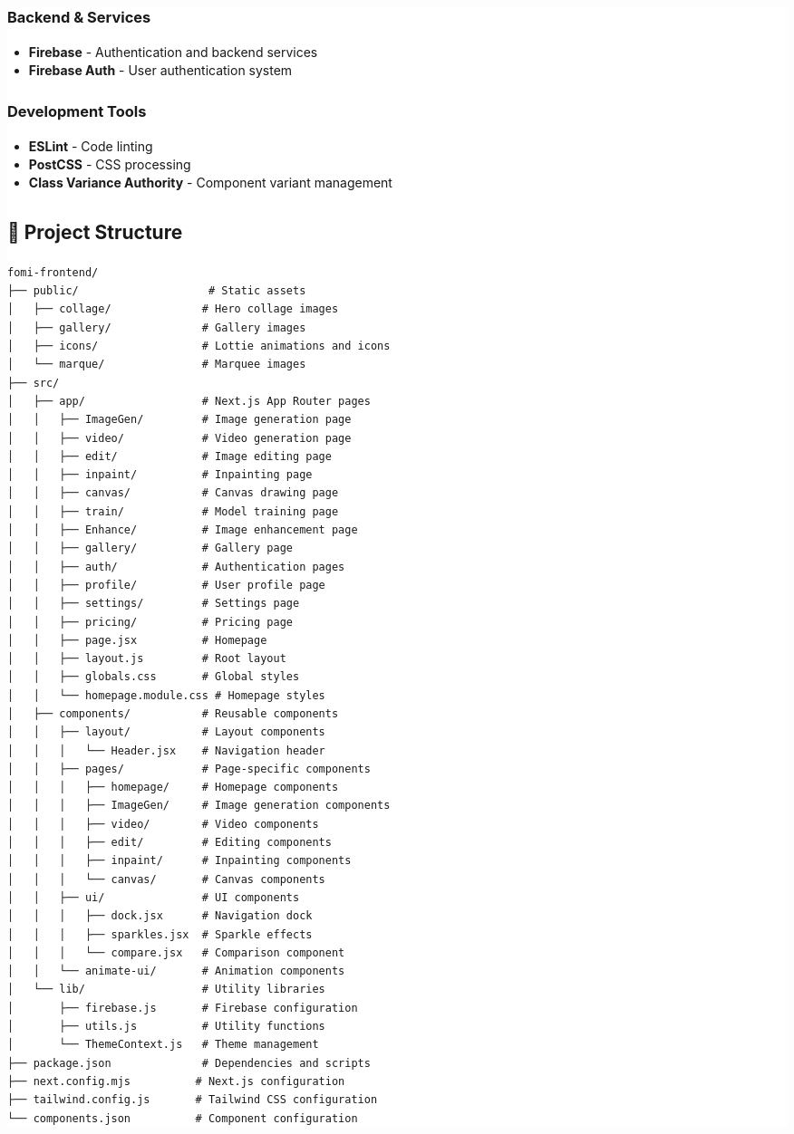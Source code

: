 ### Backend & Services
- **Firebase** - Authentication and backend services
- **Firebase Auth** - User authentication system

### Development Tools
- **ESLint** - Code linting
- **PostCSS** - CSS processing
- **Class Variance Authority** - Component variant management

## 📁 Project Structure

```
fomi-frontend/
├── public/                    # Static assets
│   ├── collage/              # Hero collage images
│   ├── gallery/              # Gallery images
│   ├── icons/                # Lottie animations and icons
│   └── marque/               # Marquee images
├── src/
│   ├── app/                  # Next.js App Router pages
│   │   ├── ImageGen/         # Image generation page
│   │   ├── video/            # Video generation page
│   │   ├── edit/             # Image editing page
│   │   ├── inpaint/          # Inpainting page
│   │   ├── canvas/           # Canvas drawing page
│   │   ├── train/            # Model training page
│   │   ├── Enhance/          # Image enhancement page
│   │   ├── gallery/          # Gallery page
│   │   ├── auth/             # Authentication pages
│   │   ├── profile/          # User profile page
│   │   ├── settings/         # Settings page
│   │   ├── pricing/          # Pricing page
│   │   ├── page.jsx          # Homepage
│   │   ├── layout.js         # Root layout
│   │   ├── globals.css       # Global styles
│   │   └── homepage.module.css # Homepage styles
│   ├── components/           # Reusable components
│   │   ├── layout/           # Layout components
│   │   │   └── Header.jsx    # Navigation header
│   │   ├── pages/            # Page-specific components
│   │   │   ├── homepage/     # Homepage components
│   │   │   ├── ImageGen/     # Image generation components
│   │   │   ├── video/        # Video components
│   │   │   ├── edit/         # Editing components
│   │   │   ├── inpaint/      # Inpainting components
│   │   │   └── canvas/       # Canvas components
│   │   ├── ui/               # UI components
│   │   │   ├── dock.jsx      # Navigation dock
│   │   │   ├── sparkles.jsx  # Sparkle effects
│   │   │   └── compare.jsx   # Comparison component
│   │   └── animate-ui/       # Animation components
│   └── lib/                  # Utility libraries
│       ├── firebase.js       # Firebase configuration
│       ├── utils.js          # Utility functions
│       └── ThemeContext.js   # Theme management
├── package.json              # Dependencies and scripts
├── next.config.mjs          # Next.js configuration
├── tailwind.config.js       # Tailwind CSS configuration
└── components.json          # Component configuration
```
